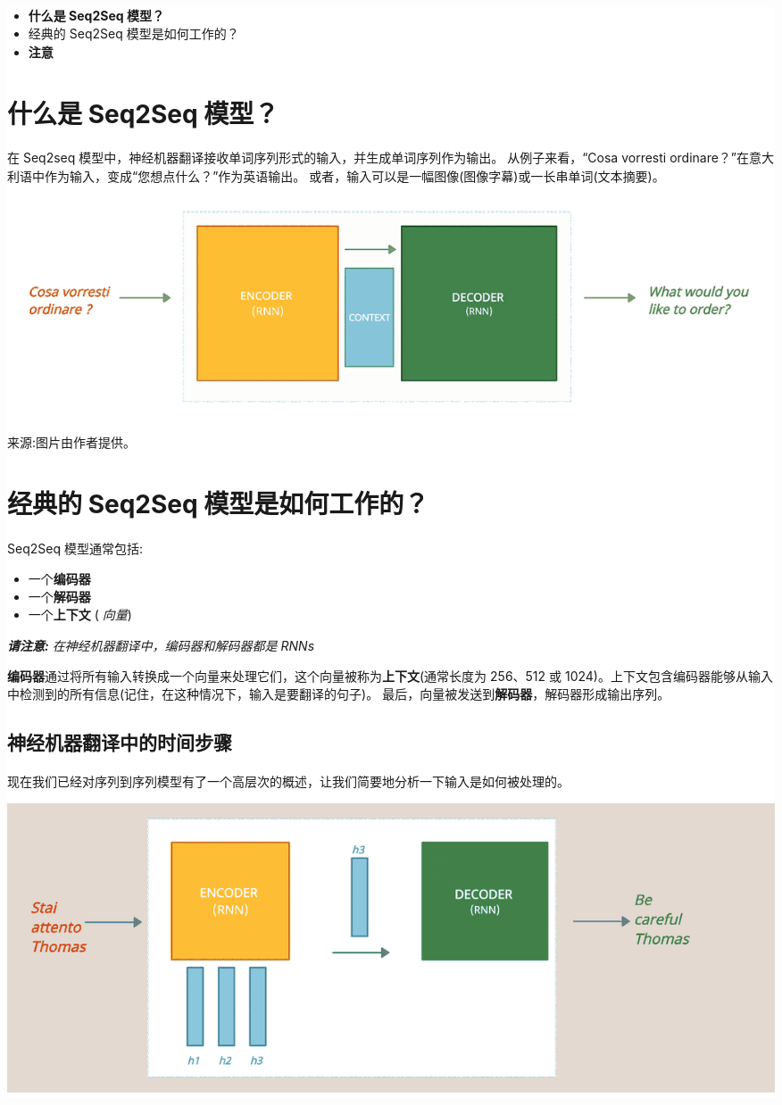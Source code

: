 *   **什么是 Seq2Seq 模型？**
*   经典的 Seq2Seq 模型是如何工作的？
*   **注意**

# 什么是 Seq2Seq 模型？

在 Seq2seq 模型中，神经机器翻译接收单词序列形式的输入，并生成单词序列作为输出。
从例子来看，“Cosa vorresti ordinare？”在意大利语中作为输入，变成“您想点什么？”作为英语输出。
或者，输入可以是一幅图像(图像字幕)或一长串单词(文本摘要)。

![](img/67c0fc9045306c68b93ec70c41d89535.png)

来源:图片由作者提供。

# **经典的 Seq2Seq 模型是如何工作的？**

Seq2Seq 模型通常包括:

*   一个**编码器**
*   一个**解码器**
*   一个**上下文** ( *向量*)

***请注意:*** *在神经机器翻译中，编码器和解码器都是 RNNs*

**编码器**通过将所有输入转换成一个向量来处理它们，这个向量被称为**上下文**(通常长度为 256、512 或 1024)。上下文包含编码器能够从输入中检测到的所有信息(记住，在这种情况下，输入是要翻译的句子)。
最后，向量被发送到**解码器**，解码器形成输出序列。

## 神经机器翻译中的时间步骤

现在我们已经对序列到序列模型有了一个高层次的概述，让我们简要地分析一下输入是如何被处理的。

![](img/10de6b6ed0ec0dae1b070fcf1adfb7ed.png)

